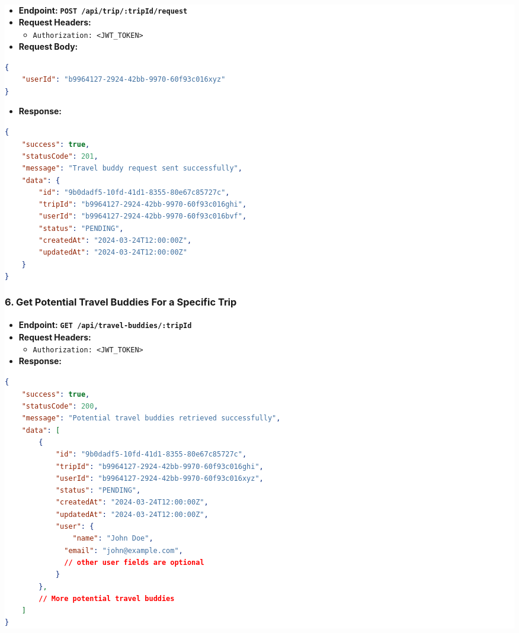 - **Endpoint:** **`POST /api/trip/:tripId/request`**
- **Request Headers:**
    - `Authorization: <JWT_TOKEN>`
- **Request Body:**

```json
{
    "userId": "b9964127-2924-42bb-9970-60f93c016xyz"
}
```

- **Response:**

```json
{
    "success": true,
    "statusCode": 201,
    "message": "Travel buddy request sent successfully",
    "data": {
        "id": "9b0dadf5-10fd-41d1-8355-80e67c85727c",
        "tripId": "b9964127-2924-42bb-9970-60f93c016ghi",
        "userId": "b9964127-2924-42bb-9970-60f93c016bvf",
        "status": "PENDING",
        "createdAt": "2024-03-24T12:00:00Z",
        "updatedAt": "2024-03-24T12:00:00Z"
    }
}
```

### **6. Get Potential Travel Buddies For a Specific Trip**

- **Endpoint:** **`GET /api/travel-buddies/:tripId`**
- **Request Headers:**
    - `Authorization: <JWT_TOKEN>`
- **Response:**

```json
{
    "success": true,
    "statusCode": 200,
    "message": "Potential travel buddies retrieved successfully",
    "data": [
        {
            "id": "9b0dadf5-10fd-41d1-8355-80e67c85727c",
            "tripId": "b9964127-2924-42bb-9970-60f93c016ghi",
            "userId": "b9964127-2924-42bb-9970-60f93c016xyz",
            "status": "PENDING",
            "createdAt": "2024-03-24T12:00:00Z",
            "updatedAt": "2024-03-24T12:00:00Z",
            "user": {
	            "name": "John Doe",
              "email": "john@example.com",
              // other user fields are optional
            }
        },
        // More potential travel buddies
    ]
}
```
